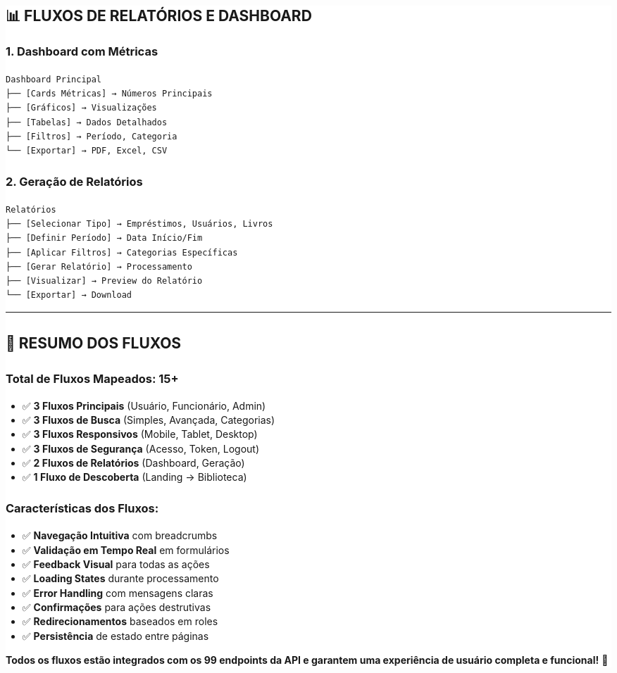 
## 📊 **FLUXOS DE RELATÓRIOS E DASHBOARD**

### **1. Dashboard com Métricas**
```
Dashboard Principal
├── [Cards Métricas] → Números Principais
├── [Gráficos] → Visualizações
├── [Tabelas] → Dados Detalhados
├── [Filtros] → Período, Categoria
└── [Exportar] → PDF, Excel, CSV
```

### **2. Geração de Relatórios**
```
Relatórios
├── [Selecionar Tipo] → Empréstimos, Usuários, Livros
├── [Definir Período] → Data Início/Fim
├── [Aplicar Filtros] → Categorias Específicas
├── [Gerar Relatório] → Processamento
├── [Visualizar] → Preview do Relatório
└── [Exportar] → Download
```

---

## 🎯 **RESUMO DOS FLUXOS**

### **Total de Fluxos Mapeados: 15+**
- ✅ **3 Fluxos Principais** (Usuário, Funcionário, Admin)
- ✅ **3 Fluxos de Busca** (Simples, Avançada, Categorias)
- ✅ **3 Fluxos Responsivos** (Mobile, Tablet, Desktop)
- ✅ **3 Fluxos de Segurança** (Acesso, Token, Logout)
- ✅ **2 Fluxos de Relatórios** (Dashboard, Geração)
- ✅ **1 Fluxo de Descoberta** (Landing → Biblioteca)

### **Características dos Fluxos:**
- ✅ **Navegação Intuitiva** com breadcrumbs
- ✅ **Validação em Tempo Real** em formulários
- ✅ **Feedback Visual** para todas as ações
- ✅ **Loading States** durante processamento
- ✅ **Error Handling** com mensagens claras
- ✅ **Confirmações** para ações destrutivas
- ✅ **Redirecionamentos** baseados em roles
- ✅ **Persistência** de estado entre páginas

**Todos os fluxos estão integrados com os 99 endpoints da API e garantem uma experiência de usuário completa e funcional!** 🚀
